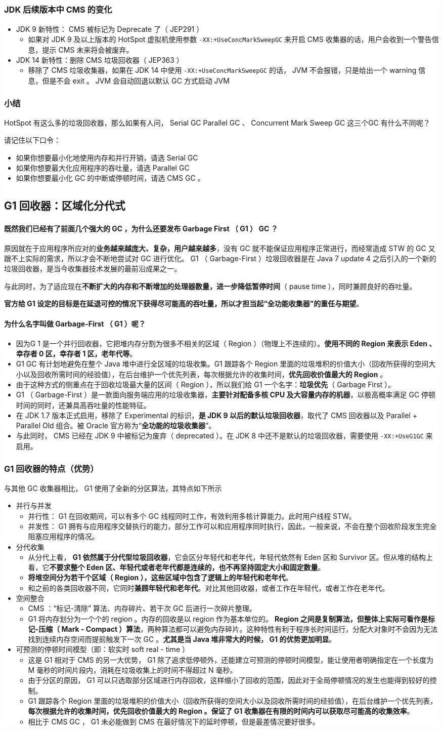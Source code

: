 ### JDK 后续版本中 CMS 的变化

- JDK 9 新特性： CMS 被标记为 Deprecate 了（ JEP291 ）
  - 如果对 JDK 9 及以上版本的 HotSpot 虚拟机使用参数 `-XX:+UseConcMarkSweepGC` 来开启 CMS 收集器的话，用户会收到一个警告信息，提示 CMS 未来将会被废弃。
- JDK 14 新特性：删除 CMS 垃圾回收器（ JEP363 ）
  - 移除了 CMS 垃圾收集器，如果在 JDK 14 中使用 `-XX:+UseConcMarkSweepGC` 的话， JVM 不会报错，只是给出一个 warning 信息，但是不会 exit 。 JVM 会自动回退以默认 GC 方式启动 JVM

### 小结

HotSpot 有这么多的垃圾回收器，那么如果有人问， Serial GC Parallel GC 、 Concurrent Mark Sweep GC 这三个GC 有什么不同呢？

请记住以下口令：

- 如果你想要最小化地使用内存和并行开销，请选 Serial GC
- 如果你想要最大化应用程序的吞吐量，请选 Parallel GC
- 如果你想要最小化 GC 的中断或停顿时间，请选 CMS GC 。

## G1 回收器：区域化分代式

#### 既然我们已经有了前面几个强大的 GC ，为什么还要发布 Garbage First （ G1 ） GC ？

原因就在于应用程序所应对的**业务越来越庞大、复杂，用户越来越多**，没有 GC 就不能保证应用程序正常进行，而经常造成 STW 的 GC 又跟不上实际的需求，所以才会不断地尝试对 GC 进行优化。 G1 （ Garbage-First ）垃圾回收器是在 Java 7 update 4 之后引入的一个新的垃圾回收器，是当今收集器技术发展的最前沿成果之一。

与此同时，为了适应现在**不断扩大的内存和不断增加的处理器数量，进一步降低暂停时间**（ pause time ），同时兼顾良好的吞吐量。

**官方给 G1 设定的目标是在延退可控的情况下获得尽可能高的吞吐量，所以才担当起“全功能收集器”的重任与期望**。

#### 为什么名字叫做 Garbage-First （ G1 ）呢？

- 因为G 1 是一个并行回收器，它把堆内存分割为很多不相关的区域（ Region ）（物理上不连续的）。**使用不同的 Region 来表示 Eden 、幸存者 0 区，幸存者 1 区，老年代等**。
- G1 GC 有计划地避免在整个 Java 堆中进行全区域的垃圾收集。G1 跟踪各个 Region 里面的垃圾堆积的价值大小（回收所获得的空间大小以及回收所需时间的经验值），在后台维护一个优先列表，每次根据允许的收集时间，**优先回收价值最大的 Region** 。
- 由于这种方式的侧重点在于回收垃圾最大量的区间（ Region ），所以我们给 G1 一个名字：**垃圾优先**（ Garbage First ）。
- G1 （ Garbage-First ）是一款面向服务端应用的垃圾收集器，**主要针对配备多核 CPU 及大容量内存的机器**，以极高概率满足 GC 停顿时间的同时，还兼具高吞吐量的性能特征。
- 在 JDK 1.7 版本正式启用，移除了 Experimental 的标识，**是 JDK 9 以后的默认垃圾回收器**，取代了 CMS 回收器以及 Parallel + Parallel Old 组合。被 Oracle 官方称为“**全功能的垃圾收集器**”。
- 与此同时， CMS 已经在 JDK 9 中被标记为废弃（ deprecated ）。在 JDK 8 中还不是默认的垃圾回收器，需要使用 `-XX:+UseG1GC` 来启用。

### G1 回收器的特点（优势）

与其他 GC 收集器相比， G1 使用了全新的分区算法，其特点如下所示

- 并行与并发
  - 并行性： G1 在回收期间，可以有多个 GC 线程同时工作，有效利用多核计算能力。此时用户线程 STW。
  - 并发性： G1 拥有与应用程序交替执行的能力，部分工作可以和应用程序同时执行，因此，一般来说，不会在整个回收阶段发生完全阻塞应用程序的情况。
- 分代收集
  - 从分代上看， **G1 依然属于分代型垃圾回收器**，它会区分年轻代和老年代，年轻代依然有 Eden 区和 Survivor 区。但从堆的结构上看，它**不要求整个 Eden 区、年轻代或者老年代都是连续的，也不再坚持固定大小和固定数量**。
  - **将堆空间分为若干个区域（ Region ），这些区域中包含了逻辑上的年轻代和老年代**。
  - 和之前的各类回收器不同，它同时**兼顾年轻代和老年代**。对比其他回收器，或者工作在年轻代，或者工作在老年代。
- 空间整合
  - CMS ：“标记-清除” 算法、内存碎片、若干次 GC 后进行一次碎片整理。
  - G1 将内存划分为一个个的 region 。内存的回收是以 region 作为基本单位的。 **Region 之间是复制算法，但整体上实际可看作是标记-压缩（ Mark - Compact ）算法**，两种算法都可以避免内存碎片。这种特性有利于程序长时间运行，分配大对象时不会因为无法找到连续内存空间而提前触发下一次 GC 。**尤其是当 Java 堆非常大的时候， G1 的优势更加明显**。
- 可预测的停顿时间模型（即：软实时 soft real - time ）
  - 这是 G1 相对于 CMS 的另一大优势， G1 除了追求低停顿外，还能建立可预测的停顿时间模型，能让使用者明确指定在一个长度为 M 毫秒的时间片段内，消耗在垃圾收集上的时间不得超过 N 毫秒。
  - 由于分区的原因， G1 可以只选取部分区域进行内存回收，这样缩小了回收的范围，因此对于全局停顿情况的发生也能得到较好的控制。
  - G1 跟踪各个 Region 里面的垃圾堆积的价值大小（回收所获得的空间大小以及回收所需时间的经验值），在后台维护一个优先列表，**每次根据允许的收集时间，优先回收价值最大的 Region 。保证了 G1 收集器在有限的时间内可以获取尽可能高的收集效率**。
  - 相比于 CMS GC ， G1 未必能做到 CMS 在最好情况下的延时停顿，但是最差情况要好很多。
